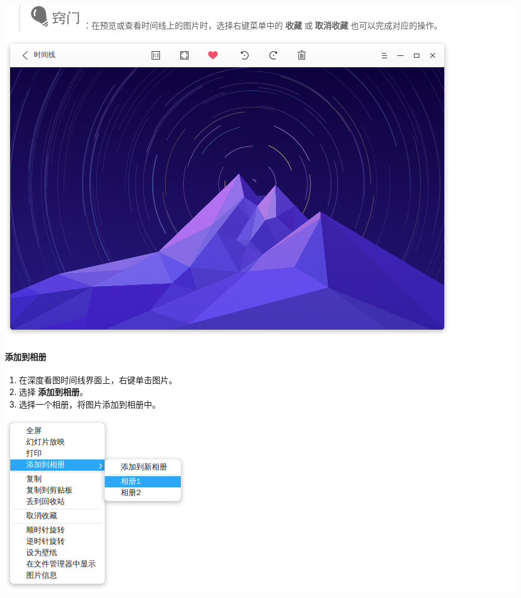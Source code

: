 > ![tips](icon/tips.svg)：在预览或查看时间线上的图片时，选择右键菜单中的 **收藏** 或 **取消收藏** 也可以完成对应的操作。

![1|favorites](png/favorites.png)

#### 添加到相册

1. 在深度看图时间线界面上，右键单击图片。
2. 选择 **添加到相册**。
3. 选择一个相册，将图片添加到相册中。


![0|add-to-album](png/add-to-album.png)

